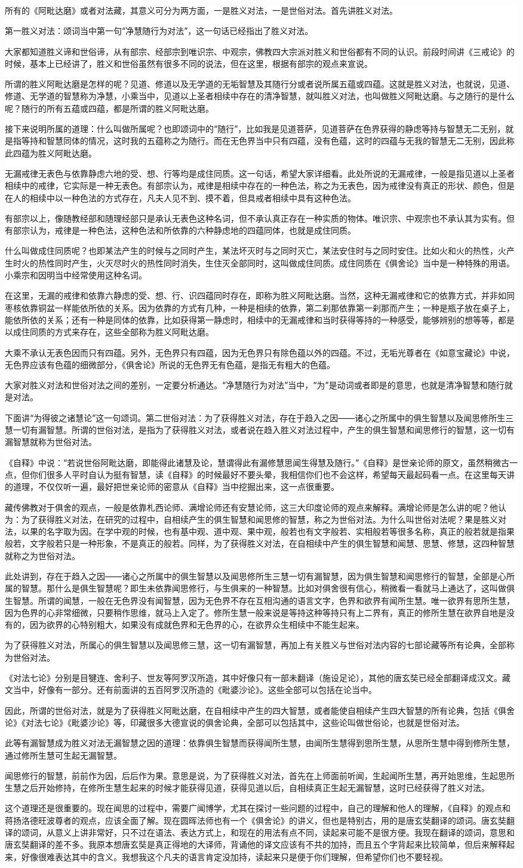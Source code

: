 所有的《阿毗达磨》或者对法藏，其意义可分为两方面，一是胜义对法，一是世俗对法。首先讲胜义对法。

第一胜义对法：颂词当中第一句“净慧随行为对法”，这一句话已经指出了胜义对法。

大家都知道胜义谛和世俗谛，从有部宗、经部宗到唯识宗、中观宗，佛教四大宗派对胜义和世俗都有不同的认识。前段时间讲《三戒论》的时候，基本上已经讲了，胜义和世俗虽然有很多不同的说法，但在这里，根据有部宗的观点来宣说。

所谓的胜义阿毗达磨是怎样的呢？见道、修道以及无学道的无垢智慧及其随行分或者说所属五蕴或四蕴。这就是胜义对法，也就说，见道、修道、无学道的智慧称为净慧，小乘当中，见道以上圣者相续中存在的清净智慧，就叫胜义对法，也叫做胜义阿毗达磨。与之随行的是什么呢？随行的所有五蕴或四蕴，都是所谓的胜义阿毗达磨。

接下来说明所属的道理：什么叫做所属呢？也即颂词中的“随行”，比如我是见道菩萨，见道菩萨在色界获得的静虑等持与智慧无二无别，就是指等持和智慧同体的情况，这时我的五蕴称之为随行。而在无色界当中只有四蕴，没有色蕴，这时的四蕴与无我的智慧无二无别，因此称此四蕴为胜义阿毗达磨。

无漏戒律无表色与依靠静虑六地的受、想、行等均是成住同质。这一句话，希望大家详细看。此处所说的无漏戒律，一般是指见道以上圣者相续中的戒律，它实际是一种无表色。有部宗认为，戒律是相续中存在的一种色法，称之为无表色，因为戒律没有真正的形状、颜色，但是在人的相续中以一种色法的方式存在，凡夫人见不到、摸不着，但具戒者相续中具有这种色法。

有部宗以上，像随教经部和随理经部只是承认无表色这种名词，但不承认真正存在一种实质的物体。唯识宗、中观宗也不承认其为实有。但有部宗认为，戒律是一种色法，这种色法和所依靠的六种静虑地的四蕴同体，也就是成住同质。

什么叫做成住同质呢？也即某法产生的时候与之同时产生，某法坏灭时与之同时灭亡，某法安住时与之同时安住。比如火和火的热性，火产生时火的热性同时产生，火灭尽时火的热性同时消失，生住灭全部同时，这叫做成住同质。成住同质在《俱舍论》当中是一种特殊的用语。小乘宗和因明当中经常使用这种名词。

在这里，无漏的戒律和依靠六静虑的受、想、行、识四蕴同时存在，即称为胜义阿毗达磨。当然，这种无漏戒律和它的依靠方式，并非如同枣核依靠铜盆一样能依所依的关系。因为依靠的方式有几种，一种是相续的依靠，第二刹那依靠第一刹那而产生；一种是瓶子放在桌子上，能依所依的关系；还有一种是同体的依靠，比如获得第一静虑时，相续中的无漏戒律和当时获得等持的一种感受，能够辨别的想等等，都是以成住同质的方式来存在，这些全部称为胜义阿毗达磨。

大乘不承认无表色因而只有四蕴。另外，无色界只有四蕴，因为无色界只有除色蕴以外的四蕴。不过，无垢光尊者在《如意宝藏论》中说，无色界应该有色蕴的细微部分，《俱舍论》所说的无色界无有色蕴，是指无有粗大的色蕴。

大家对胜义对法和世俗对法之间的差别，一定要分析通达。“净慧随行为对法”当中，“为”是动词或者即是的意思，也就是清净智慧和随行就是对法。

下面讲“为得彼之诸慧论”这一句颂词。第二世俗对法：为了获得胜义对法，存在于趋入之因——诸心之所属中的俱生智慧以及闻思修所生三慧一切有漏智慧。所谓的世俗对法，是指为了获得胜义对法，或者说在趋入胜义对法过程中，产生的俱生智慧和闻思修行的智慧，这一切有漏智慧就称为世俗对法。

《自释》中说：“若说世俗阿毗达磨，即能得此诸慧及论，慧谓得此有漏修慧思闻生得慧及随行。”《自释》是世亲论师的原文，虽然稍微古一点，但你们很多人平时自认为挺有智慧，读《自释》的时候最好不要头晕，我相信你们也不会这样，希望每天最起码看一点。在这里每天讲的道理，不仅仅听一遍，最好把世亲论师的密意从《自释》当中挖掘出来，这一点很重要。

藏传佛教对于俱舍的观点，一般是依靠札西论师、满增论师还有安慧论师，这三大印度论师的观点来解释。满增论师是怎么讲的呢？他认为：为了获得胜义对法，在研究的过程中，自相续产生的俱生智慧和闻思修的智慧，称之为世俗对法。为什么叫世俗对法呢？果是胜义对法，以果的名字取为因。在学中观的时候，也有基中观、道中观、果中观，般若也有文字般若、实相般若等很多名称，真正的般若就是指果般若，文字般若只是一种形象，不是真正的般若。同样，为了获得胜义对法，在自相续中产生的俱生智慧和闻慧、思慧、修慧，这四种智慧就称之为世俗对法。

此处讲到，存在于趋入之因——诸心之所属中的俱生智慧以及闻思修所生三慧一切有漏智慧，因为俱生智慧和闻思修行的智慧，全部是心所属的智慧。那什么是俱生智慧呢？即生未依靠闻思修行，与生俱来的一种智慧。比如对俱舍很有信心，稍微看一看就马上通达了，这叫做俱生智慧。所谓的闻慧，一般在无色界没有闻智慧，因为无色界不存在互相沟通的语言文字，色界和欲界有闻所生慧。唯一欲界有思所生慧，因为色界的心非常细微，只要稍作思维，就马上入定了。修所生慧一般来说是等持这种等持只有上二界有，真正的修所生慧在欲界自地是没有的，因为欲界的心特别粗大，如果没有成就色界和无色界的心，在欲界众生相续中不能生起来。

为了获得胜义对法，所属心的俱生智慧以及闻思修三慧，这一切有漏智慧，再加上有关胜义与世俗对法内容的七部论藏等所有论典，全部称为世俗对法。

《对法七论》分别是目犍连、舍利子、世友等阿罗汉所造，其中好像只有一部未翻译（施设足论），其他的唐玄奘已经全部翻译成汉文。藏文当中，好像有一部分。还有前面讲的五百阿罗汉所造的《毗婆沙论》。这些全部可以包括在论当中。

因此，所谓的世俗对法，就是为了获得胜义阿毗达磨，在自相续中产生的四大智慧，或者能使自相续产生四大智慧的所有论典，包括《俱舍论》《对法七论》《毗婆沙论》等，印藏很多大德宣说的俱舍论典，全部可以包括其中，这些论叫做世俗论，也就是世俗对法。

此等有漏智慧成为胜义对法无漏智慧之因的道理：依靠俱生智慧而获得闻所生慧，由闻所生慧得到思所生慧，从思所生慧中得到修所生慧，通过修所生慧可生起无漏智慧。

闻思修行的智慧，前前作为因，后后作为果。意思是说，为了获得胜义对法，首先在上师面前听闻，生起闻所生慧，再开始思维，生起思所生慧之后开始修持，在修所生慧生起来的时候才能获得见道，获得见道以后，自相续真正生起无漏智慧，这时已经获得了胜义对法。

这个道理还是很重要的。现在闻思的过程中，需要广闻博学，尤其在探讨一些问题的过程中，自己的理解和他人的理解，《自释》的观点和蒋扬洛德旺波尊者的观点，应该全面了解。现在圆晖法师也有一个《俱舍论》的讲义，但也是特别古，用的是唐玄奘翻译的颂词。唐玄奘翻译的颂词，从意义上讲非常好，只不过在语法、表达方式上，和现在的用法有点不同，读起来可能不是很方便。我现在翻译的颂词，意思和唐玄奘翻译的差不多。我原本想唐玄奘是真正得地的大译师，背诵他的译文应该有不共的加持，而且五个字背起来比较简单，但后来解释起来，好像很难表达其中的含义。我想我这个凡夫的语言肯定没加持，读起来只是便于你们理解，但希望你们也不要轻视。
